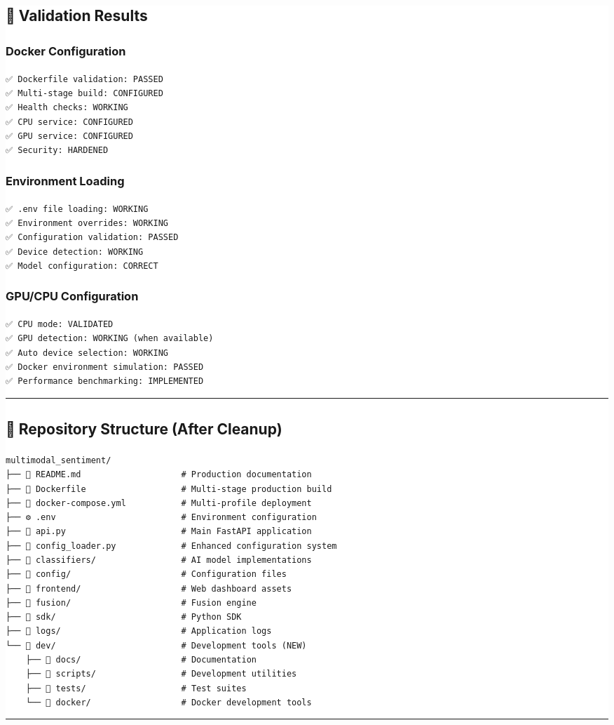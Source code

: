 
## 🧪 **Validation Results**

### **Docker Configuration**
```
✅ Dockerfile validation: PASSED
✅ Multi-stage build: CONFIGURED
✅ Health checks: WORKING
✅ CPU service: CONFIGURED
✅ GPU service: CONFIGURED
✅ Security: HARDENED
```

### **Environment Loading**
```
✅ .env file loading: WORKING
✅ Environment overrides: WORKING
✅ Configuration validation: PASSED
✅ Device detection: WORKING
✅ Model configuration: CORRECT
```

### **GPU/CPU Configuration**
```
✅ CPU mode: VALIDATED
✅ GPU detection: WORKING (when available)
✅ Auto device selection: WORKING
✅ Docker environment simulation: PASSED
✅ Performance benchmarking: IMPLEMENTED
```

---

## 📁 **Repository Structure (After Cleanup)**

```
multimodal_sentiment/
├── 📄 README.md                    # Production documentation
├── 🐳 Dockerfile                   # Multi-stage production build
├── 🐳 docker-compose.yml           # Multi-profile deployment
├── ⚙️ .env                         # Environment configuration
├── 🐍 api.py                       # Main FastAPI application
├── 🐍 config_loader.py             # Enhanced configuration system
├── 📁 classifiers/                 # AI model implementations
├── 📁 config/                      # Configuration files
├── 📁 frontend/                    # Web dashboard assets
├── 📁 fusion/                      # Fusion engine
├── 📁 sdk/                         # Python SDK
├── 📁 logs/                        # Application logs
└── 📁 dev/                         # Development tools (NEW)
    ├── 📁 docs/                    # Documentation
    ├── 📁 scripts/                 # Development utilities
    ├── 📁 tests/                   # Test suites
    └── 📁 docker/                  # Docker development tools
```

---